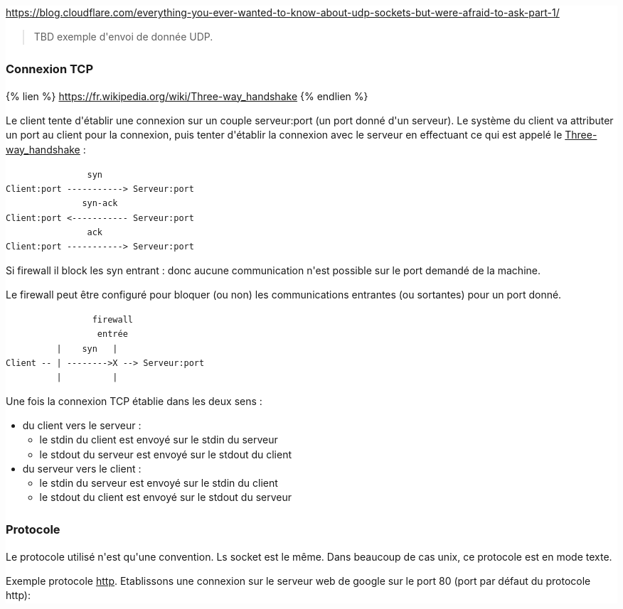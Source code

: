<https://blog.cloudflare.com/everything-you-ever-wanted-to-know-about-udp-sockets-but-were-afraid-to-ask-part-1/>

> TBD exemple d'envoi de donnée UDP.

### Connexion TCP

{% lien %}
<https://fr.wikipedia.org/wiki/Three-way_handshake>
{% endlien %}

Le client tente d'établir une connexion sur un couple serveur:port (un port donné d'un serveur). Le système du client va attributer un port au client pour la connexion, puis tenter d'établir la connexion avec le serveur en effectuant ce qui est appelé le [Three-way_handshake](https://fr.wikipedia.org/wiki/Three-way_handshake) :

```
                syn
Client:port -----------> Serveur:port
               syn-ack
Client:port <----------- Serveur:port
                ack
Client:port -----------> Serveur:port
```

Si firewall il block les syn entrant : donc aucune communication n'est possible sur le port demandé de la machine.

Le firewall peut être configuré pour bloquer (ou non) les communications entrantes (ou sortantes) pour un port donné.

```
                 firewall
                  entrée
          |    syn   |
Client -- | -------->X --> Serveur:port
          |          |

```

Une fois la connexion TCP établie dans les deux sens :

- du client vers le serveur :
  - le stdin du client est envoyé sur le stdin du serveur
  - le stdout du serveur est envoyé sur le stdout du client
- du serveur vers le client :
  - le stdin du serveur est envoyé sur le stdin du client
  - le stdout du client est envoyé sur le stdout du serveur

### Protocole

Le protocole utilisé n'est qu'une convention. Ls socket est le même. Dans beaucoup de cas unix, ce protocole est en mode texte.

Exemple protocole [http](https://developer.mozilla.org/fr/docs/Web/HTTP). Etablissons une connexion  sur le serveur web de google sur le port 80 (port par défaut du protocole http):
